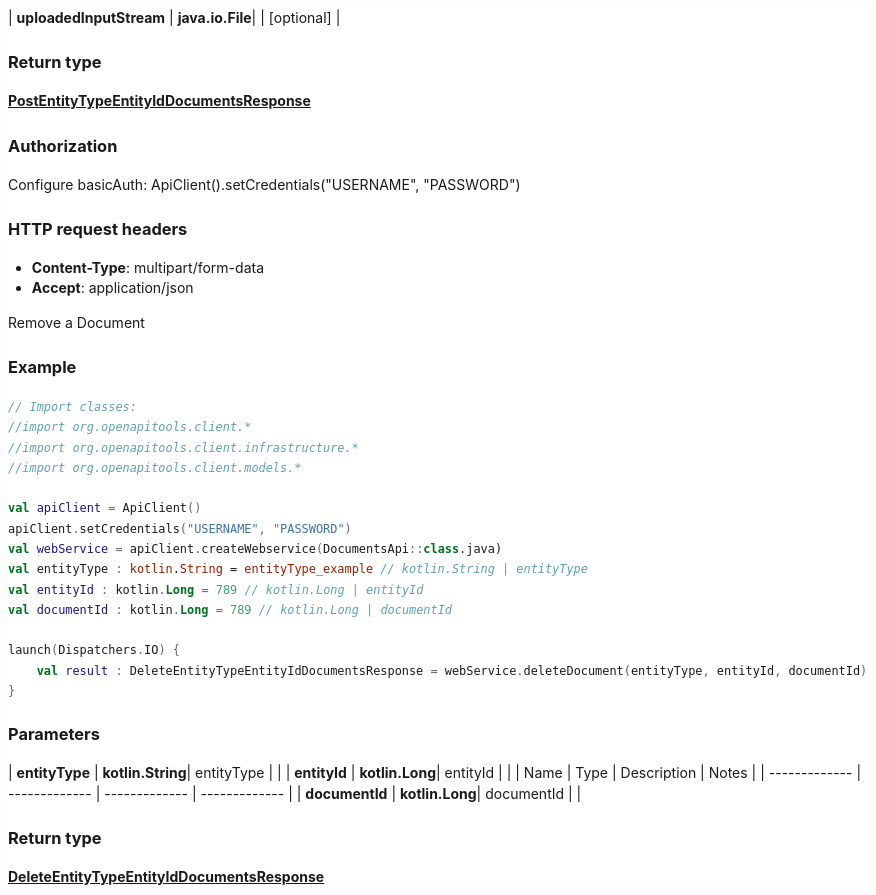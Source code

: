 | **uploadedInputStream** | **java.io.File**|  | [optional] |

### Return type

[**PostEntityTypeEntityIdDocumentsResponse**](PostEntityTypeEntityIdDocumentsResponse.md)

### Authorization


Configure basicAuth:
    ApiClient().setCredentials("USERNAME", "PASSWORD")

### HTTP request headers

 - **Content-Type**: multipart/form-data
 - **Accept**: application/json


Remove a Document

### Example
```kotlin
// Import classes:
//import org.openapitools.client.*
//import org.openapitools.client.infrastructure.*
//import org.openapitools.client.models.*

val apiClient = ApiClient()
apiClient.setCredentials("USERNAME", "PASSWORD")
val webService = apiClient.createWebservice(DocumentsApi::class.java)
val entityType : kotlin.String = entityType_example // kotlin.String | entityType
val entityId : kotlin.Long = 789 // kotlin.Long | entityId
val documentId : kotlin.Long = 789 // kotlin.Long | documentId

launch(Dispatchers.IO) {
    val result : DeleteEntityTypeEntityIdDocumentsResponse = webService.deleteDocument(entityType, entityId, documentId)
}
```

### Parameters
| **entityType** | **kotlin.String**| entityType | |
| **entityId** | **kotlin.Long**| entityId | |
| Name | Type | Description  | Notes |
| ------------- | ------------- | ------------- | ------------- |
| **documentId** | **kotlin.Long**| documentId | |

### Return type

[**DeleteEntityTypeEntityIdDocumentsResponse**](DeleteEntityTypeEntityIdDocumentsResponse.md)
